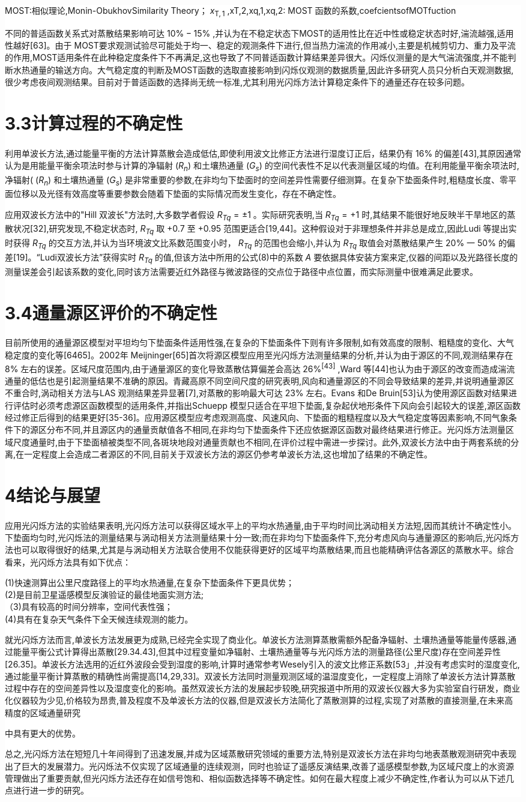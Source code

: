 MOST:相似理论,Monin-ObukhovSimilarity Theory； $x _ { \mathrm { T } , 1 }$ ,xT,2,xq,1,xq,2: $\mathrm { M O S T }$ 函数的系数,coefcientsofMOTfuction

不同的普适函数关系式对蒸散结果影响可达 $1 0 \% - 1 5 \%$ ,并认为在不稳定状态下MOST的适用性比在近中性或稳定状态时好,湍流越强,适用性越好[63]。由于 MOST要求观测试验尽可能处于均一、稳定的观测条件下进行,但当热力湍流的作用减小,主要是机械剪切力、重力及平流的作用,MOST适用条件在此种稳定度条件下不再满足,这也导致了不同普适函数计算结果差异很大。闪烁仪测量的是大气湍流强度,并不能判断水热通量的输送方向。大气稳定度的判断及MOST函数的选取直接影响到闪烁仪观测的数据质量,因此许多研究人员只分析白天观测数据,很少考虑夜间观测结果。目前对于普适函数的选择尚无统一标准,尤其利用光闪烁方法计算稳定条件下的通量还存在较多问题。

# 3.3计算过程的不确定性

利用单波长方法,通过能量平衡的方法计算蒸散会造成低估,即使利用波文比修正方法进行湿度订正后，结果仍有 $1 6 \%$ 的偏差[43],其原因通常认为是用能量平衡余项法时参与计算的净辐射 $\left( R _ { n } \right)$ 和土壤热通量 $( G _ { s } )$ 的空间代表性不足以代表测量区域的均值。在利用能量平衡余项法时,净辐射( $\left( R _ { n } \right)$ 和土壤热通量 $( G _ { s } )$ 是非常重要的参数,在非均匀下垫面时的空间差异性需要仔细测算。在复杂下垫面条件时,粗糙度长度、零平面位移以及光径有效高度等重要参数会随着下垫面的实际情况而发生变化，存在不确定性。

应用双波长方法中的"Hill 双波长"方法时,大多数学者假设 $R _ { T q } = \pm 1$ 。实际研究表明,当 $R _ { T q } = + 1$ 时,其结果不能很好地反映半干旱地区的蒸散状况[32],研究发现,不稳定状态时, $R _ { T q }$ 取 $+ 0 . 7$ 至 $+ 0 . 9 5$ 范围更适合[19,44]。这种假设对于非理想条件并非总是成立,因此Ludi 等提出实时获得 $R _ { T q }$ 的交互方法,并认为当环境波文比系数范围变小时， $R _ { T q }$ 的范围也会缩小,并认为 $R _ { T q }$ 取值会对蒸散结果产生 $20 \%$ 一 $5 0 \%$ 的偏差[19]。“Ludi双波长方法”获得实时 $R _ { T q }$ 的值,但该方法中所用的公式(8)中的系数 $A$ 要依据具体安装方案来定,仪器的间距以及光路径长度的测量误差会引起该系数的变化,同时该方法需要近红外路径与微波路径的交点位于路径中点位置，而实际测量中很难满足此要求。

# 3.4通量源区评价的不确定性

目前所使用的通量源区模型对平坦均匀下垫面条件适用性强,在复杂的下垫面条件下则有许多限制,如有效高度的限制、粗糙度的变化、大气稳定度的变化等[6465]。2002年 Meijninger[65]首次将源区模型应用至光闪烁方法测量结果的分析,并认为由于源区的不同,观测结果存在 $8 \%$ 左右的误差。区域尺度范围内,由于通量源区的变化导致蒸散估算偏差会高达 $2 6 \% ^ { [ 4 3 ] }$ ,Ward 等[44]也认为由于源区的改变而造成湍流通量的低估也是引起测量结果不准确的原因。青藏高原不同空间尺度的研究表明,风向和通量源区的不同会导致结果的差异,并说明通量源区不重合时,涡动相关方法与LAS 观测结果差异显著[7],对蒸散的影响最大可达 $23 \%$ 左右。Evans 和De Bruin[53]认为使用源区函数对结果进行评估时必须考虑源区函数模型的适用条件,并指出Schuepp 模型只适合在平坦下垫面,复杂起伏地形条件下风向会引起较大的误差,源区函数经过修正后得到的结果更好[35-36]。应用源区模型应考虑观测高度、风速风向、下垫面的粗糙程度以及大气稳定度等因素影响,不同气象条件下的源区分布不同,并且源区内的通量贡献值各不相同,在非均匀下垫面条件下还应依据源区函数对最终结果进行修正。光闪烁方法测量区域尺度通量时,由于下垫面植被类型不同,各斑块地段对通量贡献也不相同,在评价过程中需进一步探讨。此外,双波长方法中由于两套系统的分离,在一定程度上会造成二者源区的不同,目前关于双波长方法的源区仍参考单波长方法,这也增加了结果的不确定性。

# 4结论与展望

应用光闪烁方法的实验结果表明,光闪烁方法可以获得区域水平上的平均水热通量,由于平均时间比涡动相关方法短,因而其统计不确定性小。下垫面均匀时,光闪烁法的测量结果与涡动相关方法测量结果十分一致;而在非均匀下垫面条件下,充分考虑风向与通量源区的影响后,光闪烁方法也可以取得很好的结果,尤其是与涡动相关方法联合使用不仅能获得更好的区域平均蒸散结果,而且也能精确评估各源区的蒸散水平。综合看来，光闪烁方法具有如下优点：

(1)快速测算出公里尺度路径上的平均水热通量,在复杂下垫面条件下更具优势；  
(2)是目前卫星遥感模型反演验证的最佳地面实测方法;  
（3)具有较高的时间分辨率，空间代表性强；  
(4)具有在复杂天气条件下全天候连续观测的能力。

就光闪烁方法而言,单波长方法发展更为成熟,已经完全实现了商业化。单波长方法测算蒸散需额外配备净辐射、土壤热通量等能量传感器,通过能量平衡公式计算得出蒸散[29.34.43],但其中过程变量如净辐射、土壤热通量等与光闪烁方法的测量路径(公里尺度)存在空间差异性[26.35]。单波长方法选用的近红外波段会受到湿度的影响,计算时通常参考Wesely引入的波文比修正系数[53」,并没有考虑实时的湿度变化,通过能量平衡计算蒸散的精确性尚需提高[14,29,33]。双波长方法同时测量观测区域的温湿度变化，一定程度上消除了单波长方法计算蒸散过程中存在的空间差异性以及湿度变化的影响。虽然双波长方法的发展起步较晚,研究报道中所用的双波长仪器大多为实验室自行研发，商业化仪器较为少见,价格较为昂贵,普及程度不及单波长方法的仪器,但是双波长方法简化了蒸散测算的过程,实现了对蒸散的直接测量,在未来高精度的区域通量研究

中具有更大的优势。

总之,光闪烁方法在短短几十年间得到了迅速发展,并成为区域蒸散研究领域的重要方法,特别是双波长方法在非均匀地表蒸散观测研究中表现出了巨大的发展潜力。光闪烁法不仅实现了区域通量的连续观测，同时也验证了遥感反演结果,改善了遥感模型参数,为区域尺度上的水资源管理做出了重要贡献,但光闪烁方法还存在如信号饱和、相似函数选择等不确定性。如何在最大程度上减少不确定性,作者认为可以从下述几点进行进一步的研究。
